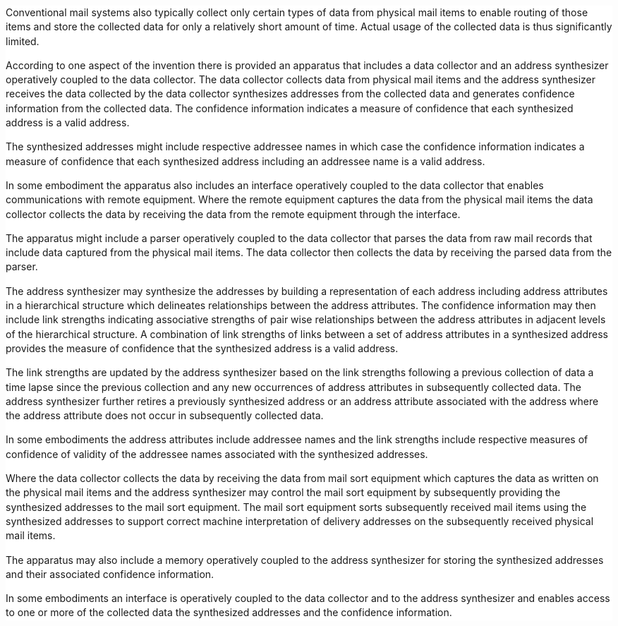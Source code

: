 Conventional mail systems also typically collect only certain types of data from physical mail items to enable routing of those items and store the collected data for only a relatively short amount of time. Actual usage of the collected data is thus significantly limited.

According to one aspect of the invention there is provided an apparatus that includes a data collector and an address synthesizer operatively coupled to the data collector. The data collector collects data from physical mail items and the address synthesizer receives the data collected by the data collector synthesizes addresses from the collected data and generates confidence information from the collected data. The confidence information indicates a measure of confidence that each synthesized address is a valid address.

The synthesized addresses might include respective addressee names in which case the confidence information indicates a measure of confidence that each synthesized address including an addressee name is a valid address.

In some embodiment the apparatus also includes an interface operatively coupled to the data collector that enables communications with remote equipment. Where the remote equipment captures the data from the physical mail items the data collector collects the data by receiving the data from the remote equipment through the interface.

The apparatus might include a parser operatively coupled to the data collector that parses the data from raw mail records that include data captured from the physical mail items. The data collector then collects the data by receiving the parsed data from the parser.

The address synthesizer may synthesize the addresses by building a representation of each address including address attributes in a hierarchical structure which delineates relationships between the address attributes. The confidence information may then include link strengths indicating associative strengths of pair wise relationships between the address attributes in adjacent levels of the hierarchical structure. A combination of link strengths of links between a set of address attributes in a synthesized address provides the measure of confidence that the synthesized address is a valid address.

The link strengths are updated by the address synthesizer based on the link strengths following a previous collection of data a time lapse since the previous collection and any new occurrences of address attributes in subsequently collected data. The address synthesizer further retires a previously synthesized address or an address attribute associated with the address where the address attribute does not occur in subsequently collected data.

In some embodiments the address attributes include addressee names and the link strengths include respective measures of confidence of validity of the addressee names associated with the synthesized addresses.

Where the data collector collects the data by receiving the data from mail sort equipment which captures the data as written on the physical mail items and the address synthesizer may control the mail sort equipment by subsequently providing the synthesized addresses to the mail sort equipment. The mail sort equipment sorts subsequently received mail items using the synthesized addresses to support correct machine interpretation of delivery addresses on the subsequently received physical mail items.

The apparatus may also include a memory operatively coupled to the address synthesizer for storing the synthesized addresses and their associated confidence information.

In some embodiments an interface is operatively coupled to the data collector and to the address synthesizer and enables access to one or more of the collected data the synthesized addresses and the confidence information.
